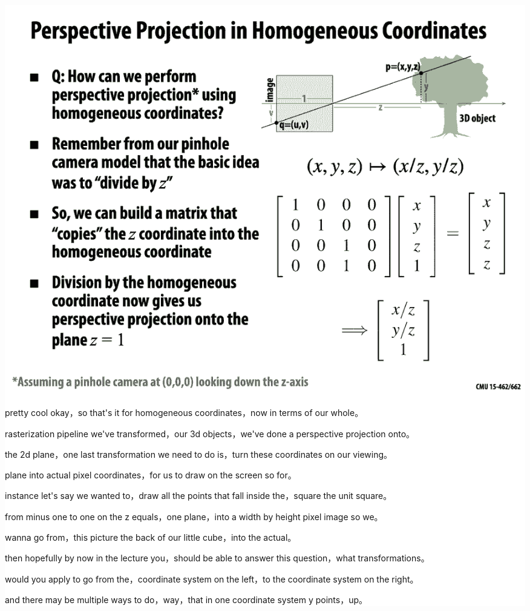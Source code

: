 ![](img/4a9dccd8a48ab94339bd77c4fea3f1e9_53.png)

pretty cool okay，so that's it for homogeneous coordinates，now in terms of our whole。

rasterization pipeline we've transformed，our 3d objects，we've done a perspective projection onto。

the 2d plane，one last transformation we need to do is，turn these coordinates on our viewing。

plane into actual pixel coordinates，for us to draw on the screen so for。

instance let's say we wanted to，draw all the points that fall inside the，square the unit square。

from minus one to one on the z equals，one plane，into a width by height pixel image so we。

wanna go from，this picture the back of our little cube，into the actual。

then hopefully by now in the lecture you，should be able to answer this question，what transformations。

would you apply to go from the，coordinate system on the left，to the coordinate system on the right。

and there may be multiple ways to do，way，that in one coordinate system y points，up。
